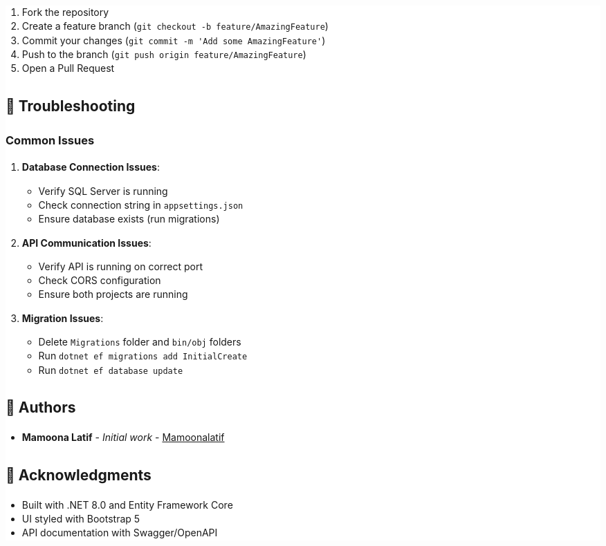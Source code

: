 1. Fork the repository
2. Create a feature branch (`git checkout -b feature/AmazingFeature`)
3. Commit your changes (`git commit -m 'Add some AmazingFeature'`)
4. Push to the branch (`git push origin feature/AmazingFeature`)
5. Open a Pull Request

## 🐛 Troubleshooting

### Common Issues

1. **Database Connection Issues**:
   - Verify SQL Server is running
   - Check connection string in `appsettings.json`
   - Ensure database exists (run migrations)

2. **API Communication Issues**:
   - Verify API is running on correct port
   - Check CORS configuration
   - Ensure both projects are running

3. **Migration Issues**:
   - Delete `Migrations` folder and `bin/obj` folders
   - Run `dotnet ef migrations add InitialCreate`
   - Run `dotnet ef database update`


## 👥 Authors

- **Mamoona Latif** - *Initial work* - [Mamoonalatif](https://github.com/Mamoonalatif)

## 🙏 Acknowledgments

- Built with .NET 8.0 and Entity Framework Core
- UI styled with Bootstrap 5
- API documentation with Swagger/OpenAPI
